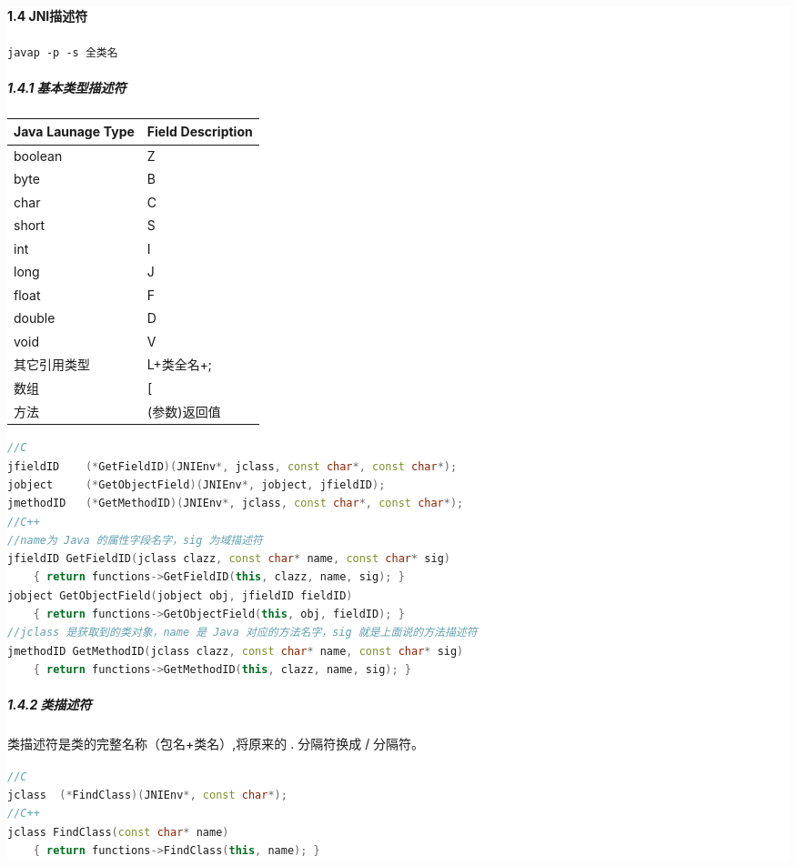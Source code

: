 #### 1.4 JNI描述符

```shell
javap -p -s 全类名
```



##### 1.4.1 基本类型描述符

| Java Launage Type | Field Description |
| ----------------- | ----------------- |
| boolean           | Z                 |
| byte              | B                 |
| char              | C                 |
| short             | S                 |
| int               | I                 |
| long              | J                 |
| float             | F                 |
| double            | D                 |
| void              | V                 |
| 其它引用类型      | L+类全名+;        |
| 数组              | [                 |
| 方法              | (参数)返回值      |

```c++
//C
jfieldID    (*GetFieldID)(JNIEnv*, jclass, const char*, const char*);
jobject     (*GetObjectField)(JNIEnv*, jobject, jfieldID);
jmethodID   (*GetMethodID)(JNIEnv*, jclass, const char*, const char*);
//C++
//name为 Java 的属性字段名字，sig 为域描述符
jfieldID GetFieldID(jclass clazz, const char* name, const char* sig)
    { return functions->GetFieldID(this, clazz, name, sig); }
jobject GetObjectField(jobject obj, jfieldID fieldID)
    { return functions->GetObjectField(this, obj, fieldID); }
//jclass 是获取到的类对象，name 是 Java 对应的方法名字，sig 就是上面说的方法描述符
jmethodID GetMethodID(jclass clazz, const char* name, const char* sig)
    { return functions->GetMethodID(this, clazz, name, sig); }
```



##### 1.4.2 类描述符

类描述符是类的完整名称（包名+类名）,将原来的 . 分隔符换成 / 分隔符。

```c++
//C
jclass  (*FindClass)(JNIEnv*, const char*);
//C++
jclass FindClass(const char* name)
    { return functions->FindClass(this, name); }
```
